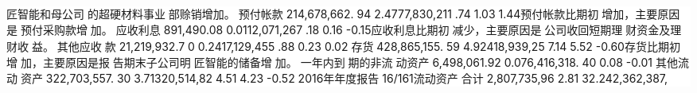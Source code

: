 匠智能和母公司
的超硬材料事业
部赊销增加。
预付帐款
214,678,662.
94
2.4777,830,211
.74
1.03
1.44预付帐款比期初
增加，主要原因是
预付采购款增
加。
应收利息
891,490.08
0.0112,071,267
.18
0.16
-0.15应收利息比期初
减少，主要原因是
公司收回短期理
财资金及理财收
益。
其他应收
款
21,219,932.7
0
0.2417,129,455
.88
0.23
0.02
存货
428,865,155.
59
4.92418,939,25
7.14
5.52
-0.60存货比期初增
加，主要原因是报
告期末子公司明
匠智能的储备增
加。
一年内到
期的非流
动资产
6,498,061.92
0.076,416,318.
40
0.08
-0.01
其他流动
资产
322,703,557.
30
3.71320,514,82
4.51
4.23
-0.52
2016年年度报告
16/161流动资产
合计
2,807,735,96
2.81
32.242,362,387,